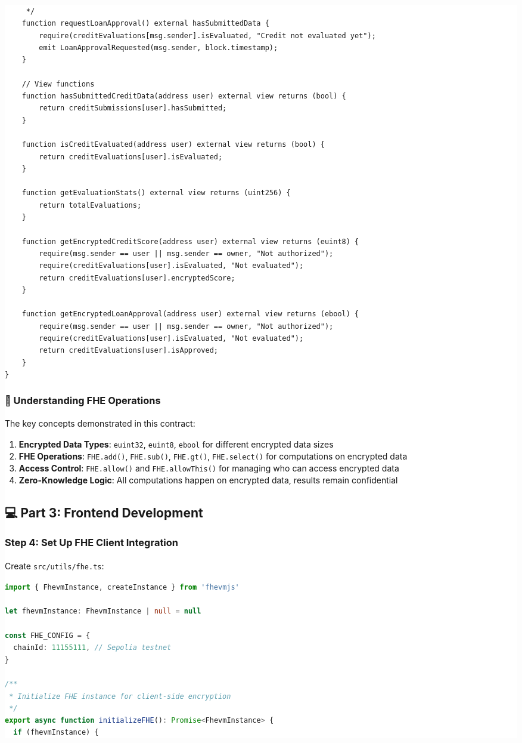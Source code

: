 ```solidity
     */
    function requestLoanApproval() external hasSubmittedData {
        require(creditEvaluations[msg.sender].isEvaluated, "Credit not evaluated yet");
        emit LoanApprovalRequested(msg.sender, block.timestamp);
    }

    // View functions
    function hasSubmittedCreditData(address user) external view returns (bool) {
        return creditSubmissions[user].hasSubmitted;
    }

    function isCreditEvaluated(address user) external view returns (bool) {
        return creditEvaluations[user].isEvaluated;
    }

    function getEvaluationStats() external view returns (uint256) {
        return totalEvaluations;
    }

    function getEncryptedCreditScore(address user) external view returns (euint8) {
        require(msg.sender == user || msg.sender == owner, "Not authorized");
        require(creditEvaluations[user].isEvaluated, "Not evaluated");
        return creditEvaluations[user].encryptedScore;
    }

    function getEncryptedLoanApproval(address user) external view returns (ebool) {
        require(msg.sender == user || msg.sender == owner, "Not authorized");
        require(creditEvaluations[user].isEvaluated, "Not evaluated");
        return creditEvaluations[user].isApproved;
    }
}
```

### 🧠 Understanding FHE Operations

The key concepts demonstrated in this contract:

1. **Encrypted Data Types**: `euint32`, `euint8`, `ebool` for different encrypted data sizes
2. **FHE Operations**: `FHE.add()`, `FHE.sub()`, `FHE.gt()`, `FHE.select()` for computations on encrypted data
3. **Access Control**: `FHE.allow()` and `FHE.allowThis()` for managing who can access encrypted data
4. **Zero-Knowledge Logic**: All computations happen on encrypted data, results remain confidential

## 💻 Part 3: Frontend Development

### Step 4: Set Up FHE Client Integration

Create `src/utils/fhe.ts`:

```typescript
import { FhevmInstance, createInstance } from 'fhevmjs'

let fhevmInstance: FhevmInstance | null = null

const FHE_CONFIG = {
  chainId: 11155111, // Sepolia testnet
}

/**
 * Initialize FHE instance for client-side encryption
 */
export async function initializeFHE(): Promise<FhevmInstance> {
  if (fhevmInstance) {
```